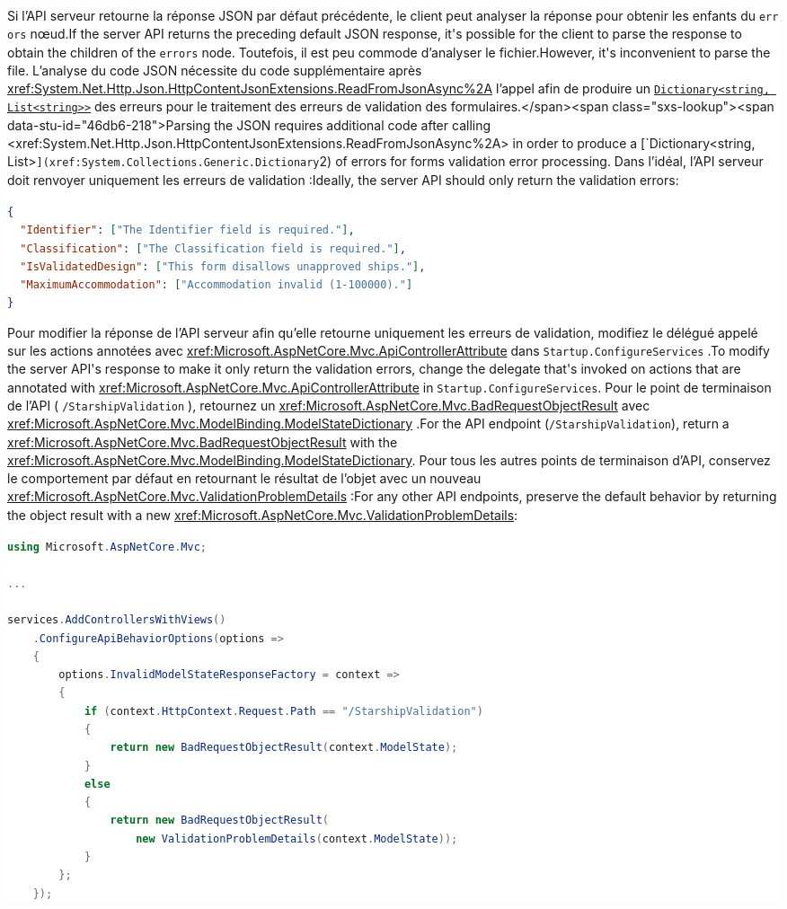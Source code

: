 <span data-ttu-id="46db6-216">Si l’API serveur retourne la réponse JSON par défaut précédente, le client peut analyser la réponse pour obtenir les enfants du `errors` nœud.</span><span class="sxs-lookup"><span data-stu-id="46db6-216">If the server API returns the preceding default JSON response, it's possible for the client to parse the response to obtain the children of the `errors` node.</span></span> <span data-ttu-id="46db6-217">Toutefois, il est peu commode d’analyser le fichier.</span><span class="sxs-lookup"><span data-stu-id="46db6-217">However, it's inconvenient to parse the file.</span></span> <span data-ttu-id="46db6-218">L’analyse du code JSON nécessite du code supplémentaire après <xref:System.Net.Http.Json.HttpContentJsonExtensions.ReadFromJsonAsync%2A> l’appel afin de produire un [`Dictionary<string, List<string>>`](xref:System.Collections.Generic.Dictionary`2) des erreurs pour le traitement des erreurs de validation des formulaires.</span><span class="sxs-lookup"><span data-stu-id="46db6-218">Parsing the JSON requires additional code after calling <xref:System.Net.Http.Json.HttpContentJsonExtensions.ReadFromJsonAsync%2A> in order to produce a [`Dictionary<string, List<string>>`](xref:System.Collections.Generic.Dictionary`2) of errors for forms validation error processing.</span></span> <span data-ttu-id="46db6-219">Dans l’idéal, l’API serveur doit renvoyer uniquement les erreurs de validation :</span><span class="sxs-lookup"><span data-stu-id="46db6-219">Ideally, the server API should only return the validation errors:</span></span>

```json
{
  "Identifier": ["The Identifier field is required."],
  "Classification": ["The Classification field is required."],
  "IsValidatedDesign": ["This form disallows unapproved ships."],
  "MaximumAccommodation": ["Accommodation invalid (1-100000)."]
}
```

<span data-ttu-id="46db6-220">Pour modifier la réponse de l’API serveur afin qu’elle retourne uniquement les erreurs de validation, modifiez le délégué appelé sur les actions annotées avec <xref:Microsoft.AspNetCore.Mvc.ApiControllerAttribute> dans `Startup.ConfigureServices` .</span><span class="sxs-lookup"><span data-stu-id="46db6-220">To modify the server API's response to make it only return the validation errors, change the delegate that's invoked on actions that are annotated with <xref:Microsoft.AspNetCore.Mvc.ApiControllerAttribute> in `Startup.ConfigureServices`.</span></span> <span data-ttu-id="46db6-221">Pour le point de terminaison de l’API ( `/StarshipValidation` ), retournez un <xref:Microsoft.AspNetCore.Mvc.BadRequestObjectResult> avec <xref:Microsoft.AspNetCore.Mvc.ModelBinding.ModelStateDictionary> .</span><span class="sxs-lookup"><span data-stu-id="46db6-221">For the API endpoint (`/StarshipValidation`), return a <xref:Microsoft.AspNetCore.Mvc.BadRequestObjectResult> with the <xref:Microsoft.AspNetCore.Mvc.ModelBinding.ModelStateDictionary>.</span></span> <span data-ttu-id="46db6-222">Pour tous les autres points de terminaison d’API, conservez le comportement par défaut en retournant le résultat de l’objet avec un nouveau <xref:Microsoft.AspNetCore.Mvc.ValidationProblemDetails> :</span><span class="sxs-lookup"><span data-stu-id="46db6-222">For any other API endpoints, preserve the default behavior by returning the object result with a new <xref:Microsoft.AspNetCore.Mvc.ValidationProblemDetails>:</span></span>

```csharp
using Microsoft.AspNetCore.Mvc;

...

services.AddControllersWithViews()
    .ConfigureApiBehaviorOptions(options =>
    {
        options.InvalidModelStateResponseFactory = context =>
        {
            if (context.HttpContext.Request.Path == "/StarshipValidation")
            {
                return new BadRequestObjectResult(context.ModelState);
            }
            else
            {
                return new BadRequestObjectResult(
                    new ValidationProblemDetails(context.ModelState));
            }
        };
    });
```
